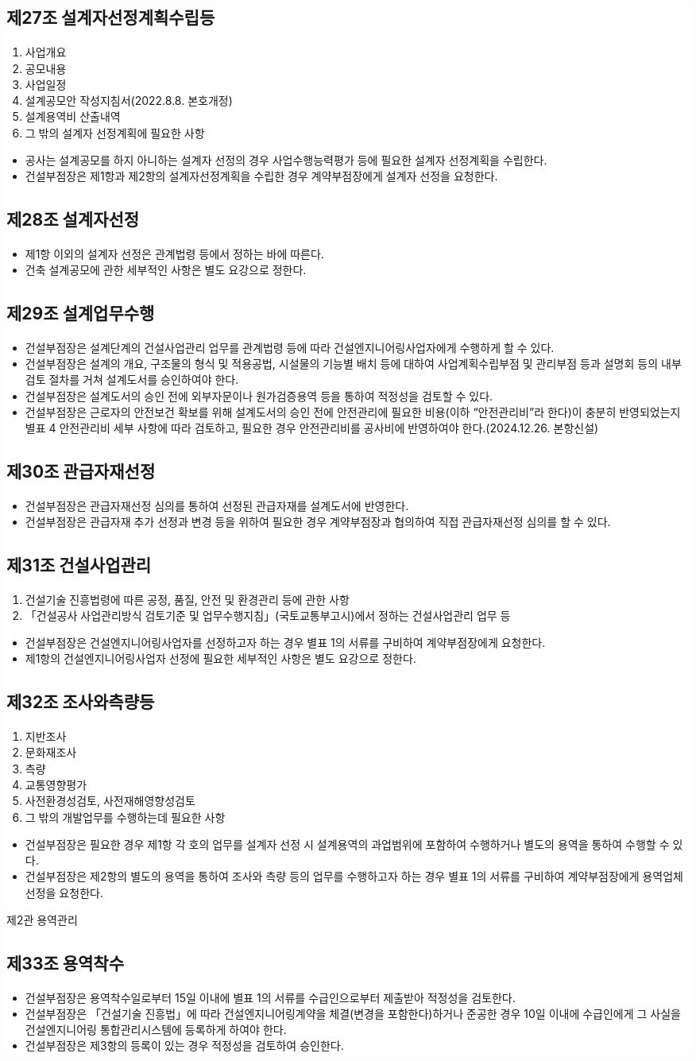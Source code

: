 ## 제27조 설계자선정계획수립등
  1. 사업개요
  2. 공모내용
  3. 사업일정
  4. 설계공모안 작성지침서(2022.8.8. 본호개정)
  5. 설계용역비 산출내역
  6. 그 밖의 설계자 선정계획에 필요한 사항
- 공사는 설계공모를 하지 아니하는 설계자 선정의 경우 사업수행능력평가 등에 필요한 설계자 선정계획을 수립한다.
- 건설부점장은 제1항과 제2항의 설계자선정계획을 수립한 경우 계약부점장에게 설계자 선정을 요청한다.

## 제28조 설계자선정
- 제1항 이외의 설계자 선정은 관계법령 등에서 정하는 바에 따른다.
- 건축 설계공모에 관한 세부적인 사항은 별도 요강으로 정한다.

## 제29조 설계업무수행
- 건설부점장은 설계단계의 건설사업관리 업무를 관계법령 등에 따라 건설엔지니어링사업자에게 수행하게 할 수 있다.
- 건설부점장은 설계의 개요, 구조물의 형식 및 적용공법, 시설물의 기능별 배치 등에 대하여 사업계획수립부점 및 관리부점 등과 설명회 등의 내부 검토 절차를 거쳐 설계도서를 승인하여야 한다.
- 건설부점장은 설계도서의 승인 전에 외부자문이나 원가검증용역 등을 통하여 적정성을 검토할 수 있다.
- 건설부점장은 근로자의 안전보건 확보를 위해 설계도서의 승인 전에 안전관리에 필요한 비용(이하 “안전관리비”라 한다)이 충분히 반영되었는지 별표 4 안전관리비 세부 사항에 따라 검토하고, 필요한 경우 안전관리비를 공사비에 반영하여야 한다.(2024.12.26. 본항신설)

## 제30조 관급자재선정
- 건설부점장은 관급자재선정 심의를 통하여 선정된 관급자재를 설계도서에 반영한다.
- 건설부점장은 관급자재 추가 선정과 변경 등을 위하여 필요한 경우 계약부점장과 협의하여 직접 관급자재선정 심의를 할 수 있다.

## 제31조 건설사업관리
  1. 건설기술 진흥법령에 따른 공정, 품질, 안전 및 환경관리 등에 관한 사항
  2. 「건설공사 사업관리방식 검토기준 및 업무수행지침」(국토교통부고시)에서 정하는 건설사업관리 업무 등
- 건설부점장은 건설엔지니어링사업자를 선정하고자 하는 경우 별표 1의 서류를 구비하여 계약부점장에게 요청한다.
- 제1항의 건설엔지니어링사업자 선정에 필요한 세부적인 사항은 별도 요강으로 정한다.

## 제32조 조사와측량등
  1. 지반조사
  2. 문화재조사
  3. 측량
  4. 교통영향평가
  5. 사전환경성검토, 사전재해영향성검토
  6. 그 밖의 개발업무를 수행하는데 필요한 사항
- 건설부점장은 필요한 경우 제1항 각 호의 업무를 설계자 선정 시 설계용역의 과업범위에 포함하여 수행하거나 별도의 용역을 통하여 수행할 수 있다.
- 건설부점장은 제2항의 별도의 용역을 통하여 조사와 측량 등의 업무를 수행하고자 하는 경우 별표 1의 서류를 구비하여 계약부점장에게 용역업체 선정을
  요청한다.

제2관 용역관리

## 제33조 용역착수
- 건설부점장은 용역착수일로부터 15일 이내에 별표 1의 서류를 수급인으로부터 제출받아 적정성을 검토한다.
- 건설부점장은 「건설기술 진흥법」에 따라 건설엔지니어링계약을 체결(변경을 포함한다)하거나 준공한 경우 10일 이내에 수급인에게 그 사실을 건설엔지니어링 통합관리시스템에 등록하게 하여야 한다.
- 건설부점장은 제3항의 등록이 있는 경우 적정성을 검토하여 승인한다.
